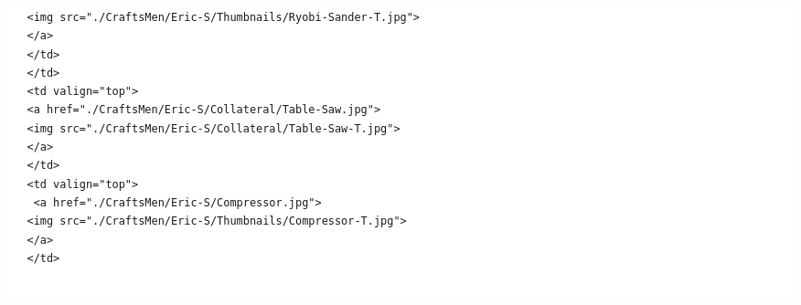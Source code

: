        <img src="./CraftsMen/Eric-S/Thumbnails/Ryobi-Sander-T.jpg">
       </a>
       </td>
       </td>
       <td valign="top">
       <a href="./CraftsMen/Eric-S/Collateral/Table-Saw.jpg">
       <img src="./CraftsMen/Eric-S/Collateral/Table-Saw-T.jpg">
       </a>
       </td>
       <td valign="top">
        <a href="./CraftsMen/Eric-S/Compressor.jpg">
       <img src="./CraftsMen/Eric-S/Thumbnails/Compressor-T.jpg">
       </a>
       </td>
   </tr>
  </table>
  </br>
  